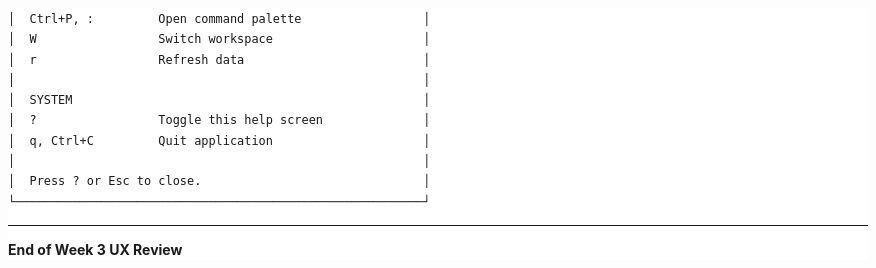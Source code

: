```
│  Ctrl+P, :         Open command palette                 │
│  W                 Switch workspace                     │
│  r                 Refresh data                         │
│                                                         │
│  SYSTEM                                                 │
│  ?                 Toggle this help screen              │
│  q, Ctrl+C         Quit application                     │
│                                                         │
│  Press ? or Esc to close.                               │
└─────────────────────────────────────────────────────────┘
```

---

**End of Week 3 UX Review**
